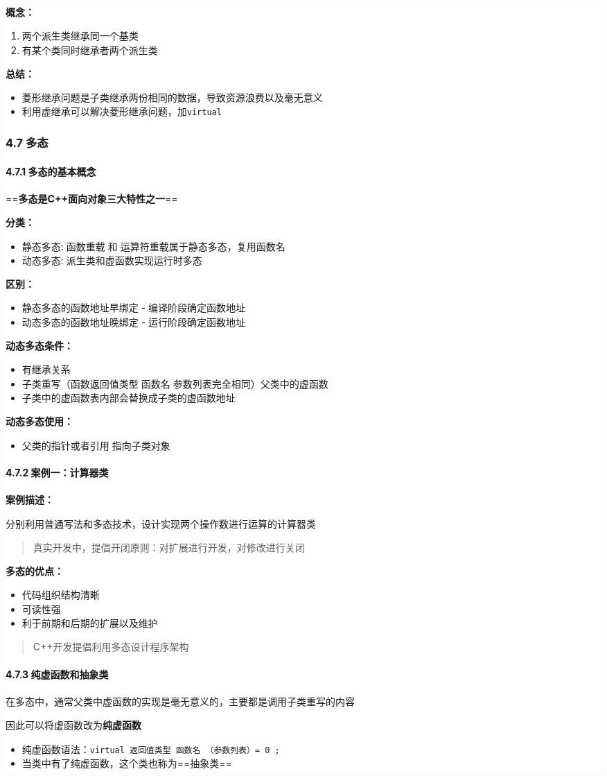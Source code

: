 **概念：**

1.  两个派生类继承同一个基类
2.  有某个类同时继承者两个派生类

**总结：**

- 菱形继承问题是子类继承两份相同的数据，导致资源浪费以及毫无意义
- 利用虚继承可以解决菱形继承问题，加`virtual`

### 4.7  多态

#### 4.7.1 多态的基本概念

==**多态是C++面向对象三大特性之一**==

**分类：**

- 静态多态: 函数重载 和 运算符重载属于静态多态，复用函数名
- 动态多态: 派生类和虚函数实现运行时多态

**区别：**

- 静态多态的函数地址早绑定  -  编译阶段确定函数地址
- 动态多态的函数地址晚绑定  -  运行阶段确定函数地址

**动态多态条件：**

- 有继承关系
- 子类重写（函数返回值类型 函数名 参数列表完全相同）父类中的虚函数
- 子类中的虚函数表内部会替换成子类的虚函数地址

**动态多态使用：**

- 父类的指针或者引用 指向子类对象

#### 4.7.2 案例一：计算器类

**案例描述：**

分别利用普通写法和多态技术，设计实现两个操作数进行运算的计算器类

> 真实开发中，提倡开闭原则：对扩展进行开发，对修改进行关闭

**多态的优点：**

- 代码组织结构清晰
- 可读性强
- 利于前期和后期的扩展以及维护

> C++开发提倡利用多态设计程序架构

#### 4.7.3 纯虚函数和抽象类

在多态中，通常父类中虚函数的实现是毫无意义的，主要都是调用子类重写的内容

因此可以将虚函数改为**纯虚函数**

- 纯虚函数语法：`virtual 返回值类型 函数名 （参数列表）= 0 ;`
- 当类中有了纯虚函数，这个类也称为==抽象类==
